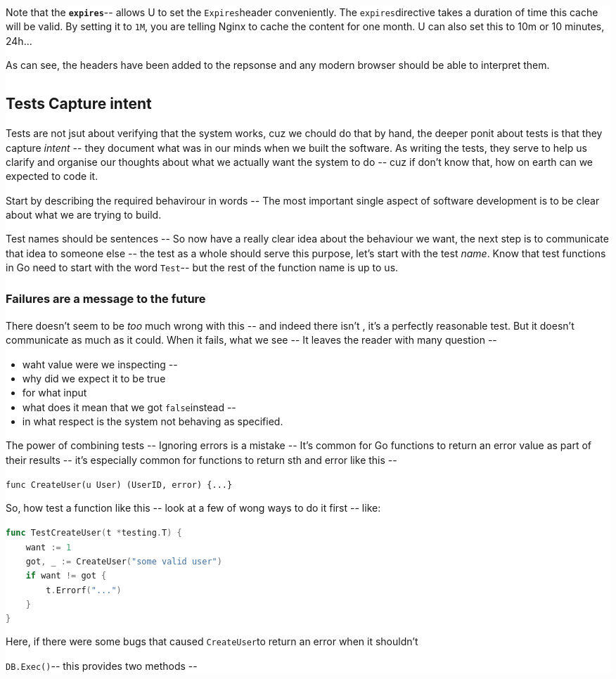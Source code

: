 Note that the **`expires`**-- allows U to set the `Expires`header conveniently. The `expires`directive takes a duration of time this cache will be valid. By setting it to `1M`, you are telling Nginx to cache the content for one month. U can also set this to 10m or 10 minutes, 24h...

As can see, the headers have been added to the repsonse and any modern browser should be able to interpret them.

## Tests Capture intent

Tests are not jsut about verifying that the system works, cuz we chould do that by hand, the deeper ponit about tests is that they capture *intent* -- they document what was in our minds when we built the software. As writing the tests, they serve to help us clarify and organise our thoughts about what we actually want the system to do -- cuz if don’t know that, how on earth can we expected to code it.

Start by describing the required behavirour in words -- The most important single aspect of software development is to be clear about what we are trying to build.

Test names should be sentences -- So now have a really clear idea about the behaviour we want, the next step is to communicate that idea to someone else -- the test as a whole should serve this purpose, let’s start with the test *name*. Know that test functions in Go need to start with the word `Test`-- but the rest of the function name is up to us.

### Failures are a message to the future

There doesn’t seem to be *too* much wrong with this -- and indeed there isn’t , it’s a perfectly reasonable test. But it doesn’t communicate as much as it could. When it fails, what we see --  It leaves the reader with many question -- 

- waht value were we inspecting -- 
- why did we expect it to be true
- for what input
- what does it mean that we got `false`instead -- 
- in what respect is the system not behaving as specified.

The power of combining tests -- Ignoring errors is a mistake -- It’s common for Go functions to return an error value as part of their results -- it’s especially common for functions to return sth and error like this -- 

`func CreateUser(u User) (UserID, error) {...}`

So, how test a function like this -- look at a few of wong ways to do it first -- like:

```go
func TestCreateUser(t *testing.T) {
    want := 1
    got, _ := CreateUser("some valid user")
    if want != got {
        t.Errorf("...")
    }
}
```

Here, if there were some bugs that caused `CreateUser`to return an error when it shouldn’t

`DB.Exec()`-- this provides two methods -- 
